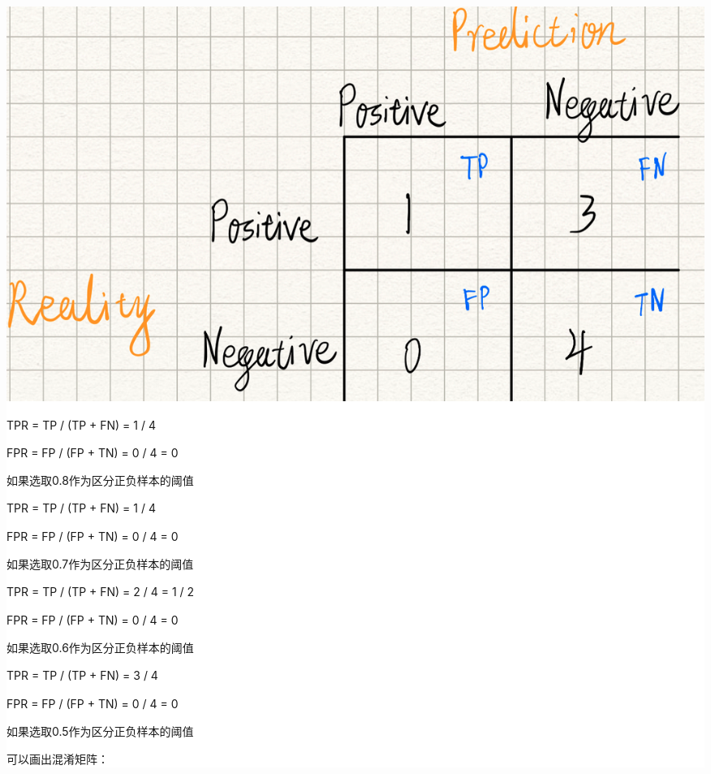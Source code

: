 ![untitled](images/README/untitled-164377959156831.png)

TPR = TP / (TP + FN) = 1 / 4

FPR = FP / (FP + TN) = 0 / 4 = 0

如果选取0.8作为区分正负样本的阈值

TPR = TP / (TP + FN) = 1 / 4

FPR = FP / (FP + TN) = 0 / 4 = 0

如果选取0.7作为区分正负样本的阈值

TPR = TP / (TP + FN) = 2 / 4 = 1 / 2

FPR = FP / (FP + TN) = 0 / 4 = 0

如果选取0.6作为区分正负样本的阈值

TPR = TP / (TP + FN) = 3 / 4

FPR = FP / (FP + TN) = 0 / 4 = 0

如果选取0.5作为区分正负样本的阈值

可以画出混淆矩阵：
